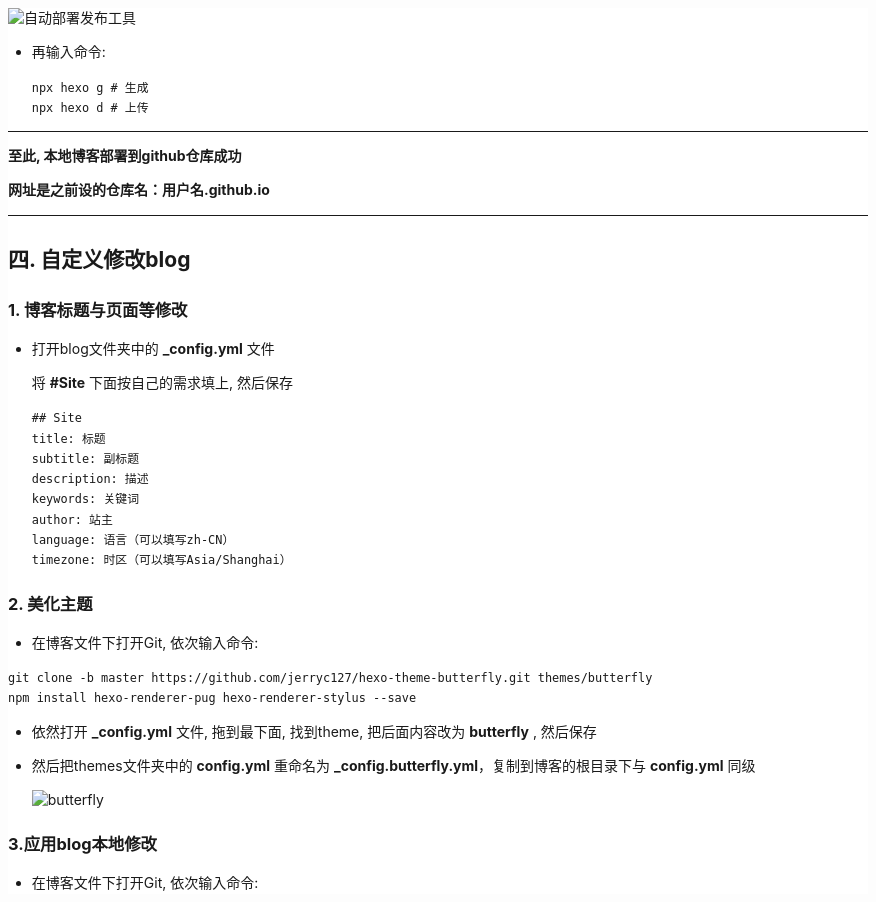 ![自动部署发布工具](https://fuziniegui.oss-cn-guangzhou.aliyuncs.com/img/image-20241107203054389.png)

* 再输入命令:

  ```shell
  npx hexo g # 生成
  npx hexo d # 上传
  ```

---

**至此, 本地博客部署到github仓库成功**

**网址是之前设的仓库名：用户名.github.io**

---

## 四. 自定义修改blog

### 1. 博客标题与页面等修改

* 打开blog文件夹中的 **_config.yml** 文件

  将 **#Site** 下面按自己的需求填上, 然后保存

  ```
  ## Site
  title: 标题
  subtitle: 副标题
  description: 描述
  keywords: 关键词
  author: 站主
  language: 语言（可以填写zh-CN）
  timezone: 时区（可以填写Asia/Shanghai）
  ```

### 2. 美化主题

* 在博客文件下打开Git, 依次输入命令:

```
git clone -b master https://github.com/jerryc127/hexo-theme-butterfly.git themes/butterfly
npm install hexo-renderer-pug hexo-renderer-stylus --save
```

* 依然打开 **_config.yml** 文件, 拖到最下面, 找到theme, 把后面内容改为 **butterfly** , 然后保存

* 然后把themes文件夹中的 **config.yml** 重命名为 **_config.butterfly.yml**，复制到博客的根目录下与 **config.yml** 同级

  ![butterfly](https://fuziniegui.oss-cn-guangzhou.aliyuncs.com/img/image-20241107205111627.png)

  

### 3.应用blog本地修改

* 在博客文件下打开Git, 依次输入命令:
